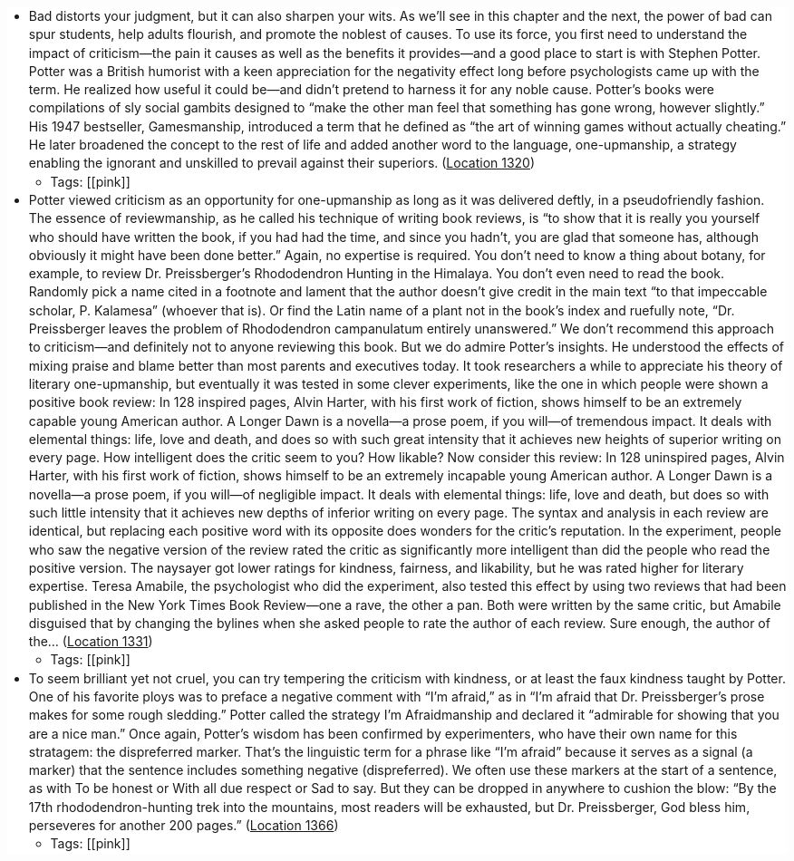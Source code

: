 - Bad distorts your judgment, but it can also sharpen your wits. As we’ll see in this chapter and the next, the power of bad can spur students, help adults flourish, and promote the noblest of causes. To use its force, you first need to understand the impact of criticism—the pain it causes as well as the benefits it provides—and a good place to start is with Stephen Potter. Potter was a British humorist with a keen appreciation for the negativity effect long before psychologists came up with the term. He realized how useful it could be—and didn’t pretend to harness it for any noble cause. Potter’s books were compilations of sly social gambits designed to “make the other man feel that something has gone wrong, however slightly.” His 1947 bestseller, Gamesmanship, introduced a term that he defined as “the art of winning games without actually cheating.” He later broadened the concept to the rest of life and added another word to the language, one-upmanship, a strategy enabling the ignorant and unskilled to prevail against their superiors. ([Location 1320](https://readwise.io/to_kindle?action=open&asin=B07Q3NHPGZ&location=1320))
    - Tags: [[pink]] 
- Potter viewed criticism as an opportunity for one-upmanship as long as it was delivered deftly, in a pseudofriendly fashion. The essence of reviewmanship, as he called his technique of writing book reviews, is “to show that it is really you yourself who should have written the book, if you had had the time, and since you hadn’t, you are glad that someone has, although obviously it might have been done better.” Again, no expertise is required. You don’t need to know a thing about botany, for example, to review Dr. Preissberger’s Rhododendron Hunting in the Himalaya. You don’t even need to read the book. Randomly pick a name cited in a footnote and lament that the author doesn’t give credit in the main text “to that impeccable scholar, P. Kalamesa” (whoever that is). Or find the Latin name of a plant not in the book’s index and ruefully note, “Dr. Preissberger leaves the problem of Rhododendron campanulatum entirely unanswered.” We don’t recommend this approach to criticism—and definitely not to anyone reviewing this book. But we do admire Potter’s insights. He understood the effects of mixing praise and blame better than most parents and executives today. It took researchers a while to appreciate his theory of literary one-upmanship, but eventually it was tested in some clever experiments, like the one in which people were shown a positive book review: In 128 inspired pages, Alvin Harter, with his first work of fiction, shows himself to be an extremely capable young American author. A Longer Dawn is a novella—a prose poem, if you will—of tremendous impact. It deals with elemental things: life, love and death, and does so with such great intensity that it achieves new heights of superior writing on every page. How intelligent does the critic seem to you? How likable? Now consider this review: In 128 uninspired pages, Alvin Harter, with his first work of fiction, shows himself to be an extremely incapable young American author. A Longer Dawn is a novella—a prose poem, if you will—of negligible impact. It deals with elemental things: life, love and death, but does so with such little intensity that it achieves new depths of inferior writing on every page. The syntax and analysis in each review are identical, but replacing each positive word with its opposite does wonders for the critic’s reputation. In the experiment, people who saw the negative version of the review rated the critic as significantly more intelligent than did the people who read the positive version. The naysayer got lower ratings for kindness, fairness, and likability, but he was rated higher for literary expertise. Teresa Amabile, the psychologist who did the experiment, also tested this effect by using two reviews that had been published in the New York Times Book Review—one a rave, the other a pan. Both were written by the same critic, but Amabile disguised that by changing the bylines when she asked people to rate the author of each review. Sure enough, the author of the… ([Location 1331](https://readwise.io/to_kindle?action=open&asin=B07Q3NHPGZ&location=1331))
    - Tags: [[pink]] 
- To seem brilliant yet not cruel, you can try tempering the criticism with kindness, or at least the faux kindness taught by Potter. One of his favorite ploys was to preface a negative comment with “I’m afraid,” as in “I’m afraid that Dr. Preissberger’s prose makes for some rough sledding.” Potter called the strategy I’m Afraidmanship and declared it “admirable for showing that you are a nice man.” Once again, Potter’s wisdom has been confirmed by experimenters, who have their own name for this stratagem: the dispreferred marker. That’s the linguistic term for a phrase like “I’m afraid” because it serves as a signal (a marker) that the sentence includes something negative (dispreferred). We often use these markers at the start of a sentence, as with To be honest or With all due respect or Sad to say. But they can be dropped in anywhere to cushion the blow: “By the 17th rhododendron-hunting trek into the mountains, most readers will be exhausted, but Dr. Preissberger, God bless him, perseveres for another 200 pages.” ([Location 1366](https://readwise.io/to_kindle?action=open&asin=B07Q3NHPGZ&location=1366))
    - Tags: [[pink]] 